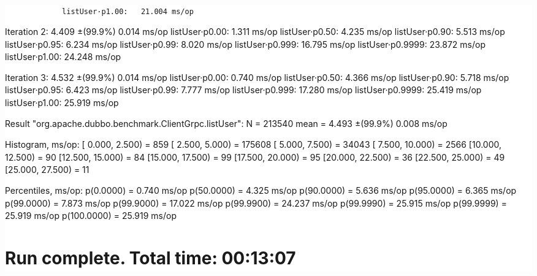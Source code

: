                  listUser·p1.00:   21.004 ms/op

Iteration   2: 4.409 ±(99.9%) 0.014 ms/op
                 listUser·p0.00:   1.311 ms/op
                 listUser·p0.50:   4.235 ms/op
                 listUser·p0.90:   5.513 ms/op
                 listUser·p0.95:   6.234 ms/op
                 listUser·p0.99:   8.020 ms/op
                 listUser·p0.999:  16.795 ms/op
                 listUser·p0.9999: 23.872 ms/op
                 listUser·p1.00:   24.248 ms/op

Iteration   3: 4.532 ±(99.9%) 0.014 ms/op
                 listUser·p0.00:   0.740 ms/op
                 listUser·p0.50:   4.366 ms/op
                 listUser·p0.90:   5.718 ms/op
                 listUser·p0.95:   6.423 ms/op
                 listUser·p0.99:   7.777 ms/op
                 listUser·p0.999:  17.280 ms/op
                 listUser·p0.9999: 25.419 ms/op
                 listUser·p1.00:   25.919 ms/op



Result "org.apache.dubbo.benchmark.ClientGrpc.listUser":
  N = 213540
  mean =      4.493 ±(99.9%) 0.008 ms/op

  Histogram, ms/op:
    [ 0.000,  2.500) = 859 
    [ 2.500,  5.000) = 175608 
    [ 5.000,  7.500) = 34043 
    [ 7.500, 10.000) = 2566 
    [10.000, 12.500) = 90 
    [12.500, 15.000) = 84 
    [15.000, 17.500) = 99 
    [17.500, 20.000) = 95 
    [20.000, 22.500) = 36 
    [22.500, 25.000) = 49 
    [25.000, 27.500) = 11 

  Percentiles, ms/op:
      p(0.0000) =      0.740 ms/op
     p(50.0000) =      4.325 ms/op
     p(90.0000) =      5.636 ms/op
     p(95.0000) =      6.365 ms/op
     p(99.0000) =      7.873 ms/op
     p(99.9000) =     17.022 ms/op
     p(99.9900) =     24.237 ms/op
     p(99.9990) =     25.915 ms/op
     p(99.9999) =     25.919 ms/op
    p(100.0000) =     25.919 ms/op


# Run complete. Total time: 00:13:07
